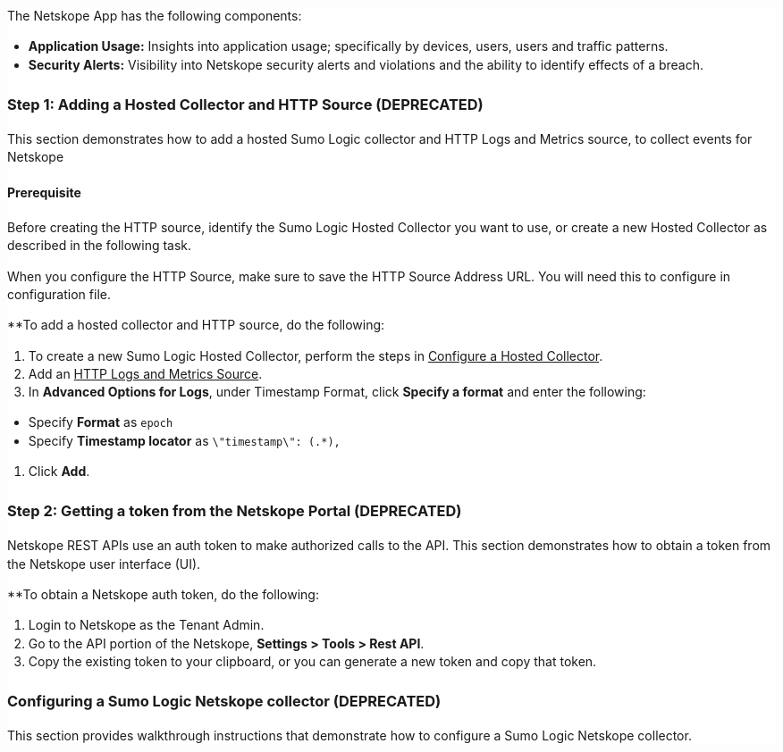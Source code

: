 The Netskope App has the following components:

* **Application Usage:** Insights into application usage; specifically by devices, users, users and traffic patterns.
* **Security Alerts:** Visibility into Netskope security alerts and violations and the ability to identify effects of a breach.  


### Step 1: Adding a Hosted Collector and HTTP Source (DEPRECATED)

This section demonstrates how to add a hosted Sumo Logic collector and HTTP Logs and Metrics source, to collect events for Netskope


#### Prerequisite
Before creating the HTTP source, identify the Sumo Logic Hosted Collector you want to use, or create a new Hosted Collector as described in the following task.


When you configure the HTTP Source, make sure to save the HTTP Source Address URL. You will need this to configure in configuration file.

**To add a hosted collector and HTTP source, do the following:

1. To create a new Sumo Logic Hosted Collector, perform the steps in [Configure a Hosted Collector](/docs/send-data/hosted-collectors/configure-hosted-collector).
2. Add an [ HTTP Logs and Metrics Source](/docs/send-data/hosted-collectors/http-source/logs-metrics).
3. In **Advanced Options for Logs**, under Timestamp Format, click **Specify a format** and enter the following:
* Specify **Format** as `epoch`
* Specify **Timestamp locator** as `\"timestamp\": (.*),`


1. Click **Add**.


### Step 2: Getting a token from the Netskope Portal (DEPRECATED)

Netskope REST APIs use an auth token to make authorized calls to the API. This section demonstrates how to obtain a token from the Netskope user interface (UI).

**To obtain a Netskope auth token, do the following:

1. Login to Netskope as the Tenant Admin.
2. Go to the API portion of the Netskope, **Settings > Tools > Rest API**.
3. Copy the existing token to your clipboard, or you can generate a new token and copy that token.


### Configuring a Sumo Logic Netskope collector (DEPRECATED)

This section provides walkthrough instructions that demonstrate how to configure a Sumo Logic Netskope collector.

